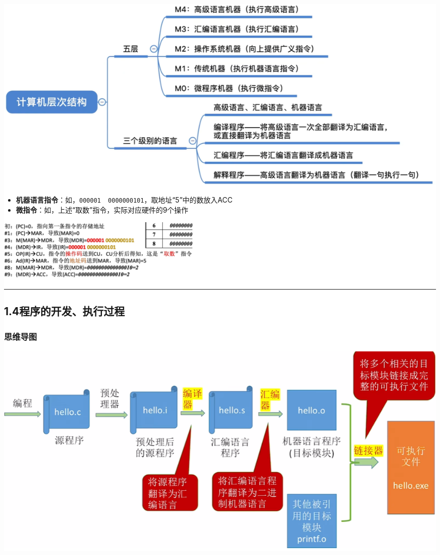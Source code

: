 <img src="https://raw.githubusercontent.com/wcjjzz/Computer-Organization-and-Architecture/main/attachments/Pasted%20image%2020250405152535.png">

- **机器语言指令**：如，`000001  0000000101`，取地址“5”中的数放入ACC
- **微指令**：如，上述“取数”指令，实际对应硬件的9个操作
<img src="https://raw.githubusercontent.com/wcjjzz/Computer-Organization-and-Architecture/main/attachments/Pasted%20image%2020250405152945.png" width="375">


---
## 1.4程序的开发、执行过程
### 思维导图
<img src="https://raw.githubusercontent.com/wcjjzz/Computer-Organization-and-Architecture/main/attachments/Pasted%20image%2020250405153351.png">

